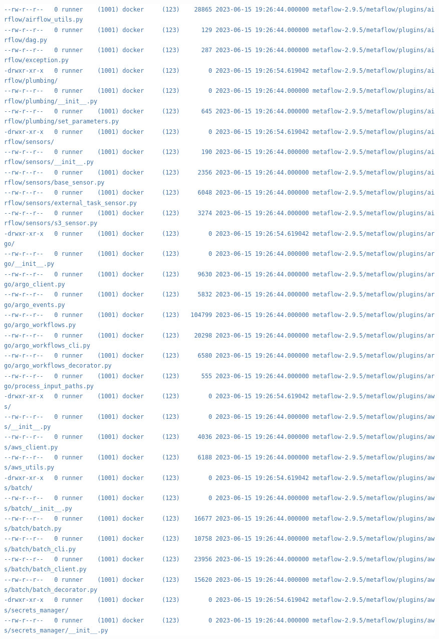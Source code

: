 ```diff
--rw-r--r--   0 runner    (1001) docker     (123)    28865 2023-06-15 19:26:44.000000 metaflow-2.9.5/metaflow/plugins/airflow/airflow_utils.py
--rw-r--r--   0 runner    (1001) docker     (123)      129 2023-06-15 19:26:44.000000 metaflow-2.9.5/metaflow/plugins/airflow/dag.py
--rw-r--r--   0 runner    (1001) docker     (123)      287 2023-06-15 19:26:44.000000 metaflow-2.9.5/metaflow/plugins/airflow/exception.py
-drwxr-xr-x   0 runner    (1001) docker     (123)        0 2023-06-15 19:26:54.619042 metaflow-2.9.5/metaflow/plugins/airflow/plumbing/
--rw-r--r--   0 runner    (1001) docker     (123)        0 2023-06-15 19:26:44.000000 metaflow-2.9.5/metaflow/plugins/airflow/plumbing/__init__.py
--rw-r--r--   0 runner    (1001) docker     (123)      645 2023-06-15 19:26:44.000000 metaflow-2.9.5/metaflow/plugins/airflow/plumbing/set_parameters.py
-drwxr-xr-x   0 runner    (1001) docker     (123)        0 2023-06-15 19:26:54.619042 metaflow-2.9.5/metaflow/plugins/airflow/sensors/
--rw-r--r--   0 runner    (1001) docker     (123)      190 2023-06-15 19:26:44.000000 metaflow-2.9.5/metaflow/plugins/airflow/sensors/__init__.py
--rw-r--r--   0 runner    (1001) docker     (123)     2356 2023-06-15 19:26:44.000000 metaflow-2.9.5/metaflow/plugins/airflow/sensors/base_sensor.py
--rw-r--r--   0 runner    (1001) docker     (123)     6048 2023-06-15 19:26:44.000000 metaflow-2.9.5/metaflow/plugins/airflow/sensors/external_task_sensor.py
--rw-r--r--   0 runner    (1001) docker     (123)     3274 2023-06-15 19:26:44.000000 metaflow-2.9.5/metaflow/plugins/airflow/sensors/s3_sensor.py
-drwxr-xr-x   0 runner    (1001) docker     (123)        0 2023-06-15 19:26:54.619042 metaflow-2.9.5/metaflow/plugins/argo/
--rw-r--r--   0 runner    (1001) docker     (123)        0 2023-06-15 19:26:44.000000 metaflow-2.9.5/metaflow/plugins/argo/__init__.py
--rw-r--r--   0 runner    (1001) docker     (123)     9630 2023-06-15 19:26:44.000000 metaflow-2.9.5/metaflow/plugins/argo/argo_client.py
--rw-r--r--   0 runner    (1001) docker     (123)     5832 2023-06-15 19:26:44.000000 metaflow-2.9.5/metaflow/plugins/argo/argo_events.py
--rw-r--r--   0 runner    (1001) docker     (123)   104799 2023-06-15 19:26:44.000000 metaflow-2.9.5/metaflow/plugins/argo/argo_workflows.py
--rw-r--r--   0 runner    (1001) docker     (123)    20298 2023-06-15 19:26:44.000000 metaflow-2.9.5/metaflow/plugins/argo/argo_workflows_cli.py
--rw-r--r--   0 runner    (1001) docker     (123)     6580 2023-06-15 19:26:44.000000 metaflow-2.9.5/metaflow/plugins/argo/argo_workflows_decorator.py
--rw-r--r--   0 runner    (1001) docker     (123)      555 2023-06-15 19:26:44.000000 metaflow-2.9.5/metaflow/plugins/argo/process_input_paths.py
-drwxr-xr-x   0 runner    (1001) docker     (123)        0 2023-06-15 19:26:54.619042 metaflow-2.9.5/metaflow/plugins/aws/
--rw-r--r--   0 runner    (1001) docker     (123)        0 2023-06-15 19:26:44.000000 metaflow-2.9.5/metaflow/plugins/aws/__init__.py
--rw-r--r--   0 runner    (1001) docker     (123)     4036 2023-06-15 19:26:44.000000 metaflow-2.9.5/metaflow/plugins/aws/aws_client.py
--rw-r--r--   0 runner    (1001) docker     (123)     6188 2023-06-15 19:26:44.000000 metaflow-2.9.5/metaflow/plugins/aws/aws_utils.py
-drwxr-xr-x   0 runner    (1001) docker     (123)        0 2023-06-15 19:26:54.619042 metaflow-2.9.5/metaflow/plugins/aws/batch/
--rw-r--r--   0 runner    (1001) docker     (123)        0 2023-06-15 19:26:44.000000 metaflow-2.9.5/metaflow/plugins/aws/batch/__init__.py
--rw-r--r--   0 runner    (1001) docker     (123)    16677 2023-06-15 19:26:44.000000 metaflow-2.9.5/metaflow/plugins/aws/batch/batch.py
--rw-r--r--   0 runner    (1001) docker     (123)    10758 2023-06-15 19:26:44.000000 metaflow-2.9.5/metaflow/plugins/aws/batch/batch_cli.py
--rw-r--r--   0 runner    (1001) docker     (123)    23956 2023-06-15 19:26:44.000000 metaflow-2.9.5/metaflow/plugins/aws/batch/batch_client.py
--rw-r--r--   0 runner    (1001) docker     (123)    15620 2023-06-15 19:26:44.000000 metaflow-2.9.5/metaflow/plugins/aws/batch/batch_decorator.py
-drwxr-xr-x   0 runner    (1001) docker     (123)        0 2023-06-15 19:26:54.619042 metaflow-2.9.5/metaflow/plugins/aws/secrets_manager/
--rw-r--r--   0 runner    (1001) docker     (123)        0 2023-06-15 19:26:44.000000 metaflow-2.9.5/metaflow/plugins/aws/secrets_manager/__init__.py
```